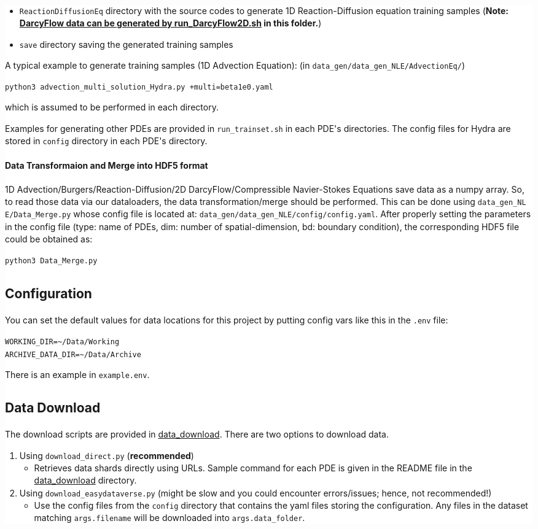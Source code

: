   - `ReactionDiffusionEq` directory with the source codes to generate 1D
    Reaction-Diffusion equation training samples (**Note:
    [DarcyFlow data can be generated by run_DarcyFlow2D.sh](pdebench/data_gen/data_gen_NLE/README.md)
    in this folder.**)

- `save` directory saving the generated training samples

A typical example to generate training samples (1D Advection Equation): (in
`data_gen/data_gen_NLE/AdvectionEq/`)

```bash
python3 advection_multi_solution_Hydra.py +multi=beta1e0.yaml
```

which is assumed to be performed in each directory.

Examples for generating other PDEs are provided in `run_trainset.sh` in each
PDE's directories. The config files for Hydra are stored in `config` directory
in each PDE's directory.

#### Data Transformaion and Merge into HDF5 format

1D Advection/Burgers/Reaction-Diffusion/2D DarcyFlow/Compressible Navier-Stokes
Equations save data as a numpy array. So, to read those data via our
dataloaders, the data transformation/merge should be performed. This can be done
using `data_gen_NLE/Data_Merge.py` whose config file is located at:
`data_gen/data_gen_NLE/config/config.yaml`. After properly setting the
parameters in the config file (type: name of PDEs, dim: number of
spatial-dimension, bd: boundary condition), the corresponding HDF5 file could be
obtained as:

```bash
python3 Data_Merge.py
```

## Configuration

You can set the default values for data locations for this project by putting
config vars like this in the `.env` file:

```
WORKING_DIR=~/Data/Working
ARCHIVE_DATA_DIR=~/Data/Archive
```

There is an example in `example.env`.

## Data Download

The download scripts are provided in [data_download](./pdebench/data_download).
There are two options to download data.

1. Using `download_direct.py` (**recommended**)
   - Retrieves data shards directly using URLs. Sample command for each PDE is
     given in the README file in the [data_download](./pdebench/data_download)
     directory.
2. Using `download_easydataverse.py` (might be slow and you could encounter
   errors/issues; hence, not recommended!)
   - Use the config files from the `config` directory that contains the yaml
     files storing the configuration. Any files in the dataset matching
     `args.filename` will be downloaded into `args.data_folder`.
